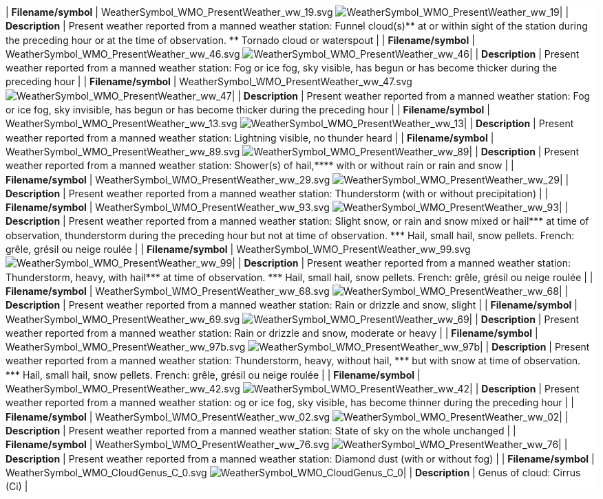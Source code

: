 | **Filename/symbol** | WeatherSymbol_WMO_PresentWeather_ww_19.svg ![WeatherSymbol_WMO_PresentWeather_ww_19](https://cdn.rawgit.com/OGCMetOceanDWG/WorldWeatherSymbols/master/symbols/ww_PresentWeather/WeatherSymbol_WMO_PresentWeather_ww_19.svg)|
| **Description** | Present weather reported from a manned weather station: Funnel cloud(s)** at or within sight of the station during the preceding hour or at the time of observation. ** Tornado cloud or waterspout |
| **Filename/symbol** | WeatherSymbol_WMO_PresentWeather_ww_46.svg ![WeatherSymbol_WMO_PresentWeather_ww_46](https://cdn.rawgit.com/OGCMetOceanDWG/WorldWeatherSymbols/master/symbols/ww_PresentWeather/WeatherSymbol_WMO_PresentWeather_ww_46.svg)|
| **Description** | Present weather reported from a manned weather station: Fog or ice fog, sky visible, has begun or has become thicker during the preceding hour |
| **Filename/symbol** | WeatherSymbol_WMO_PresentWeather_ww_47.svg ![WeatherSymbol_WMO_PresentWeather_ww_47](https://cdn.rawgit.com/OGCMetOceanDWG/WorldWeatherSymbols/master/symbols/ww_PresentWeather/WeatherSymbol_WMO_PresentWeather_ww_47.svg)|
| **Description** | Present weather reported from a manned weather station: Fog or ice fog, sky invisible, has begun or has become thicker during the preceding hour |
| **Filename/symbol** | WeatherSymbol_WMO_PresentWeather_ww_13.svg ![WeatherSymbol_WMO_PresentWeather_ww_13](https://cdn.rawgit.com/OGCMetOceanDWG/WorldWeatherSymbols/master/symbols/ww_PresentWeather/WeatherSymbol_WMO_PresentWeather_ww_13.svg)|
| **Description** | Present weather reported from a manned weather station: Lightning visible, no thunder heard |
| **Filename/symbol** | WeatherSymbol_WMO_PresentWeather_ww_89.svg ![WeatherSymbol_WMO_PresentWeather_ww_89](https://cdn.rawgit.com/OGCMetOceanDWG/WorldWeatherSymbols/master/symbols/ww_PresentWeather/WeatherSymbol_WMO_PresentWeather_ww_89.svg)|
| **Description** | Present weather reported from a manned weather station: Shower(s) of hail,**** with or without rain or rain and snow  |
| **Filename/symbol** | WeatherSymbol_WMO_PresentWeather_ww_29.svg ![WeatherSymbol_WMO_PresentWeather_ww_29](https://cdn.rawgit.com/OGCMetOceanDWG/WorldWeatherSymbols/master/symbols/ww_PresentWeather/WeatherSymbol_WMO_PresentWeather_ww_29.svg)|
| **Description** | Present weather reported from a manned weather station: Thunderstorm (with or without precipitation) |
| **Filename/symbol** | WeatherSymbol_WMO_PresentWeather_ww_93.svg ![WeatherSymbol_WMO_PresentWeather_ww_93](https://cdn.rawgit.com/OGCMetOceanDWG/WorldWeatherSymbols/master/symbols/ww_PresentWeather/WeatherSymbol_WMO_PresentWeather_ww_93.svg)|
| **Description** | Present weather reported from a manned weather station: Slight snow, or rain and snow mixed or hail*** at time of observation, thunderstorm during the preceding hour but not at time of observation. *** Hail, small hail, snow pellets. French: grêle, grésil ou neige roulée |
| **Filename/symbol** | WeatherSymbol_WMO_PresentWeather_ww_99.svg ![WeatherSymbol_WMO_PresentWeather_ww_99](https://cdn.rawgit.com/OGCMetOceanDWG/WorldWeatherSymbols/master/symbols/ww_PresentWeather/WeatherSymbol_WMO_PresentWeather_ww_99.svg)|
| **Description** | Present weather reported from a manned weather station: Thunderstorm, heavy, with hail*** at time of observation. *** Hail, small hail, snow pellets. French: grêle, grésil ou neige roulée |
| **Filename/symbol** | WeatherSymbol_WMO_PresentWeather_ww_68.svg ![WeatherSymbol_WMO_PresentWeather_ww_68](https://cdn.rawgit.com/OGCMetOceanDWG/WorldWeatherSymbols/master/symbols/ww_PresentWeather/WeatherSymbol_WMO_PresentWeather_ww_68.svg)|
| **Description** | Present weather reported from a manned weather station: Rain or drizzle and snow, slight |
| **Filename/symbol** | WeatherSymbol_WMO_PresentWeather_ww_69.svg ![WeatherSymbol_WMO_PresentWeather_ww_69](https://cdn.rawgit.com/OGCMetOceanDWG/WorldWeatherSymbols/master/symbols/ww_PresentWeather/WeatherSymbol_WMO_PresentWeather_ww_69.svg)|
| **Description** | Present weather reported from a manned weather station: Rain or drizzle and snow, moderate or heavy |
| **Filename/symbol** | WeatherSymbol_WMO_PresentWeather_ww_97b.svg ![WeatherSymbol_WMO_PresentWeather_ww_97b](https://cdn.rawgit.com/OGCMetOceanDWG/WorldWeatherSymbols/master/symbols/ww_PresentWeather/WeatherSymbol_WMO_PresentWeather_ww_97b.svg)|
| **Description** | Present weather reported from a manned weather station: Thunderstorm, heavy, without hail, *** but with snow at time of observation. *** Hail, small hail, snow pellets. French: grêle, grésil ou neige roulée |
| **Filename/symbol** | WeatherSymbol_WMO_PresentWeather_ww_42.svg ![WeatherSymbol_WMO_PresentWeather_ww_42](https://cdn.rawgit.com/OGCMetOceanDWG/WorldWeatherSymbols/master/symbols/ww_PresentWeather/WeatherSymbol_WMO_PresentWeather_ww_42.svg)|
| **Description** | Present weather reported from a manned weather station: og or ice fog, sky visible, has become thinner during the preceding hour |
| **Filename/symbol** | WeatherSymbol_WMO_PresentWeather_ww_02.svg ![WeatherSymbol_WMO_PresentWeather_ww_02](https://cdn.rawgit.com/OGCMetOceanDWG/WorldWeatherSymbols/master/symbols/ww_PresentWeather/WeatherSymbol_WMO_PresentWeather_ww_02.svg)|
| **Description** | Present weather reported from a manned weather station: State of sky on the whole unchanged |
| **Filename/symbol** | WeatherSymbol_WMO_PresentWeather_ww_76.svg ![WeatherSymbol_WMO_PresentWeather_ww_76](https://cdn.rawgit.com/OGCMetOceanDWG/WorldWeatherSymbols/master/symbols/ww_PresentWeather/WeatherSymbol_WMO_PresentWeather_ww_76.svg)|
| **Description** | Present weather reported from a manned weather station: Diamond dust (with or without fog) |
| **Filename/symbol** | WeatherSymbol_WMO_CloudGenus_C_0.svg ![WeatherSymbol_WMO_CloudGenus_C_0](https://cdn.rawgit.com/OGCMetOceanDWG/WorldWeatherSymbols/master/symbols/C_CloudGenus/WeatherSymbol_WMO_CloudGenus_C_0.svg)|
| **Description** | Genus of cloud: Cirrus (Ci) |